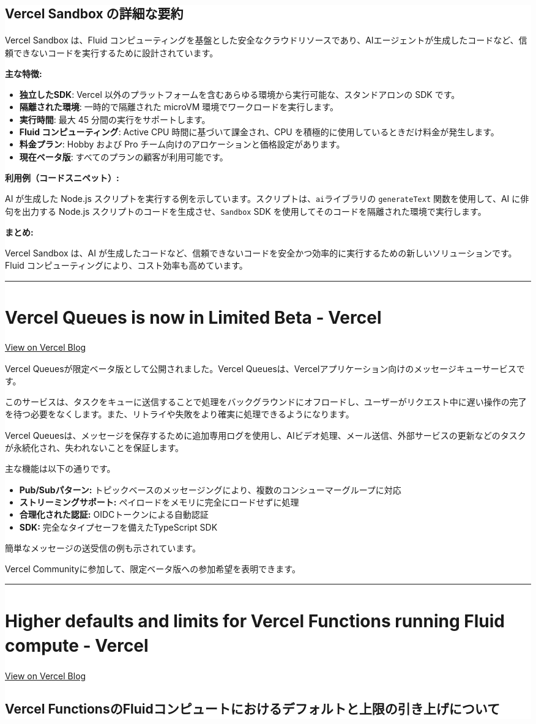 ## Vercel Sandbox の詳細な要約

Vercel Sandbox は、Fluid コンピューティングを基盤とした安全なクラウドリソースであり、AIエージェントが生成したコードなど、信頼できないコードを実行するために設計されています。

**主な特徴:**

*   **独立したSDK**:  Vercel 以外のプラットフォームを含むあらゆる環境から実行可能な、スタンドアロンの SDK です。
*   **隔離された環境**: 一時的で隔離された microVM 環境でワークロードを実行します。
*   **実行時間**: 最大 45 分間の実行をサポートします。
*   **Fluid コンピューティング**: Active CPU 時間に基づいて課金され、CPU を積極的に使用しているときだけ料金が発生します。
*   **料金プラン**: Hobby および Pro チーム向けのアロケーションと価格設定があります。
*   **現在ベータ版**: すべてのプランの顧客が利用可能です。

**利用例（コードスニペット）:**

AI が生成した Node.js スクリプトを実行する例を示しています。スクリプトは、`ai`ライブラリの `generateText` 関数を使用して、AI に俳句を出力する Node.js スクリプトのコードを生成させ、`Sandbox` SDK を使用してそのコードを隔離された環境で実行します。

**まとめ:**

Vercel Sandbox は、AI が生成したコードなど、信頼できないコードを安全かつ効率的に実行するための新しいソリューションです。Fluid コンピューティングにより、コスト効率も高めています。

---
# Vercel Queues is now in Limited Beta - Vercel

[View on Vercel Blog](https://vercel.com/changelog/vercel-queues-is-now-in-limited-beta)

Vercel Queuesが限定ベータ版として公開されました。Vercel Queuesは、Vercelアプリケーション向けのメッセージキューサービスです。

このサービスは、タスクをキューに送信することで処理をバックグラウンドにオフロードし、ユーザーがリクエスト中に遅い操作の完了を待つ必要をなくします。また、リトライや失敗をより確実に処理できるようになります。

Vercel Queuesは、メッセージを保存するために追加専用ログを使用し、AIビデオ処理、メール送信、外部サービスの更新などのタスクが永続化され、失われないことを保証します。

主な機能は以下の通りです。

*   **Pub/Subパターン:** トピックベースのメッセージングにより、複数のコンシューマーグループに対応
*   **ストリーミングサポート:** ペイロードをメモリに完全にロードせずに処理
*   **合理化された認証:** OIDCトークンによる自動認証
*   **SDK:** 完全なタイプセーフを備えたTypeScript SDK

簡単なメッセージの送受信の例も示されています。

Vercel Communityに参加して、限定ベータ版への参加希望を表明できます。

---
# Higher defaults and limits for Vercel Functions running Fluid compute - Vercel

[View on Vercel Blog](https://vercel.com/changelog/higher-defaults-and-limits-for-vercel-functions-running-fluid-compute)

## Vercel FunctionsのFluidコンピュートにおけるデフォルトと上限の引き上げについて
